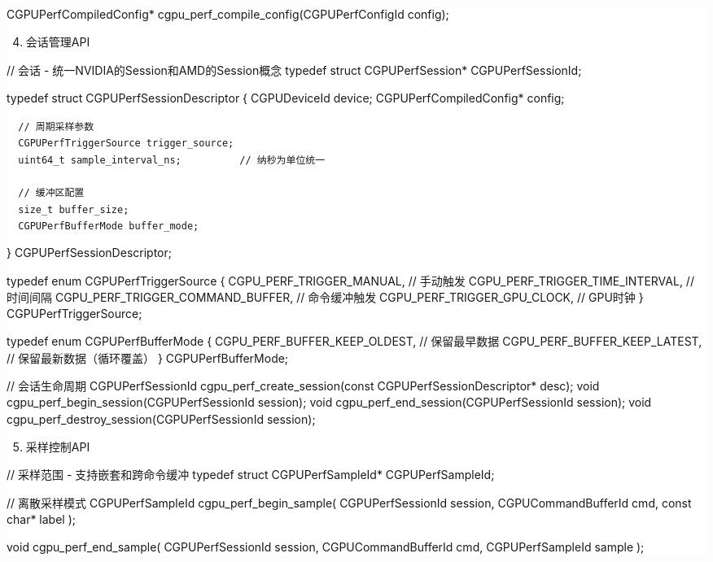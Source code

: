   CGPUPerfCompiledConfig* cgpu_perf_compile_config(CGPUPerfConfigId config);

  4. 会话管理API

  // 会话 - 统一NVIDIA的Session和AMD的Session概念
  typedef struct CGPUPerfSession* CGPUPerfSessionId;

  typedef struct CGPUPerfSessionDescriptor
  {
      CGPUDeviceId device;
      CGPUPerfCompiledConfig* config;

      // 周期采样参数
      CGPUPerfTriggerSource trigger_source;
      uint64_t sample_interval_ns;          // 纳秒为单位统一

      // 缓冲区配置
      size_t buffer_size;
      CGPUPerfBufferMode buffer_mode;
  } CGPUPerfSessionDescriptor;

  typedef enum CGPUPerfTriggerSource
  {
      CGPU_PERF_TRIGGER_MANUAL,             // 手动触发
      CGPU_PERF_TRIGGER_TIME_INTERVAL,      // 时间间隔
      CGPU_PERF_TRIGGER_COMMAND_BUFFER,     // 命令缓冲触发
      CGPU_PERF_TRIGGER_GPU_CLOCK,          // GPU时钟
  } CGPUPerfTriggerSource;

  typedef enum CGPUPerfBufferMode
  {
      CGPU_PERF_BUFFER_KEEP_OLDEST,         // 保留最早数据
      CGPU_PERF_BUFFER_KEEP_LATEST,         // 保留最新数据（循环覆盖）
  } CGPUPerfBufferMode;

  // 会话生命周期
  CGPUPerfSessionId cgpu_perf_create_session(const CGPUPerfSessionDescriptor* desc);
  void cgpu_perf_begin_session(CGPUPerfSessionId session);
  void cgpu_perf_end_session(CGPUPerfSessionId session);
  void cgpu_perf_destroy_session(CGPUPerfSessionId session);

  5. 采样控制API

  // 采样范围 - 支持嵌套和跨命令缓冲
  typedef struct CGPUPerfSampleId* CGPUPerfSampleId;

  // 离散采样模式
  CGPUPerfSampleId cgpu_perf_begin_sample(
      CGPUPerfSessionId session,
      CGPUCommandBufferId cmd,
      const char* label
  );

  void cgpu_perf_end_sample(
      CGPUPerfSessionId session,
      CGPUCommandBufferId cmd,
      CGPUPerfSampleId sample
  );

